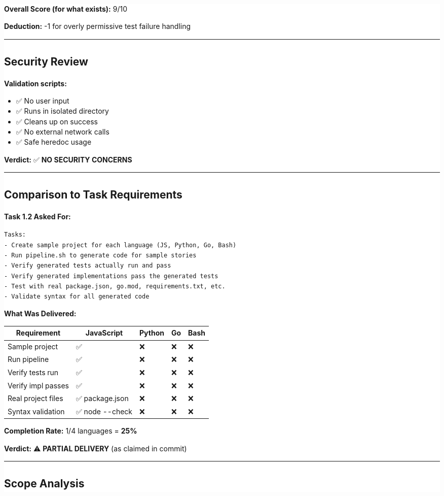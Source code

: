**Overall Score (for what exists):** 9/10

**Deduction:** -1 for overly permissive test failure handling

---

## Security Review

**Validation scripts:**
- ✅ No user input
- ✅ Runs in isolated directory
- ✅ Cleans up on success
- ✅ No external network calls
- ✅ Safe heredoc usage

**Verdict:** ✅ **NO SECURITY CONCERNS**

---

## Comparison to Task Requirements

**Task 1.2 Asked For:**

```
Tasks:
- Create sample project for each language (JS, Python, Go, Bash)
- Run pipeline.sh to generate code for sample stories
- Verify generated tests actually run and pass
- Verify generated implementations pass the generated tests
- Test with real package.json, go.mod, requirements.txt, etc.
- Validate syntax for all generated code
```

**What Was Delivered:**

| Requirement | JavaScript | Python | Go | Bash |
|-------------|------------|--------|----|----|
| Sample project | ✅ | ❌ | ❌ | ❌ |
| Run pipeline | ✅ | ❌ | ❌ | ❌ |
| Verify tests run | ✅ | ❌ | ❌ | ❌ |
| Verify impl passes | ✅ | ❌ | ❌ | ❌ |
| Real project files | ✅ package.json | ❌ | ❌ | ❌ |
| Syntax validation | ✅ node --check | ❌ | ❌ | ❌ |

**Completion Rate:** 1/4 languages = **25%**

**Verdict:** ⚠️ **PARTIAL DELIVERY** (as claimed in commit)

---

## Scope Analysis
